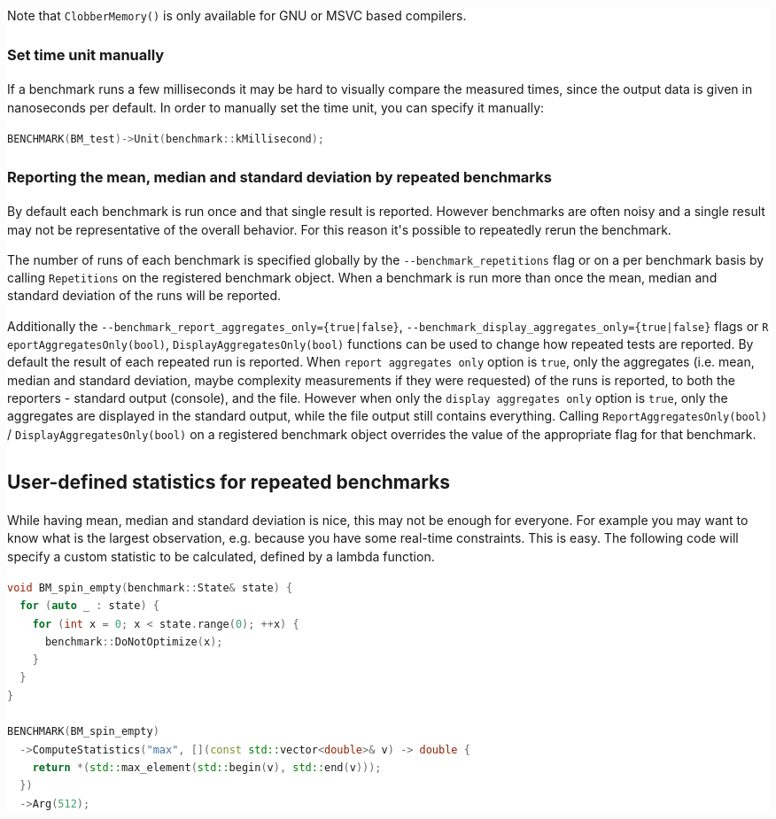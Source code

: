 Note that `ClobberMemory()` is only available for GNU or MSVC based compilers.

### Set time unit manually
If a benchmark runs a few milliseconds it may be hard to visually compare the
measured times, since the output data is given in nanoseconds per default. In
order to manually set the time unit, you can specify it manually:

```c++
BENCHMARK(BM_test)->Unit(benchmark::kMillisecond);
```

### Reporting the mean, median and standard deviation by repeated benchmarks
By default each benchmark is run once and that single result is reported.
However benchmarks are often noisy and a single result may not be representative
of the overall behavior. For this reason it's possible to repeatedly rerun the
benchmark.

The number of runs of each benchmark is specified globally by the
`--benchmark_repetitions` flag or on a per benchmark basis by calling
`Repetitions` on the registered benchmark object. When a benchmark is run more
than once the mean, median and standard deviation of the runs will be reported.

Additionally the `--benchmark_report_aggregates_only={true|false}`,
`--benchmark_display_aggregates_only={true|false}` flags or
`ReportAggregatesOnly(bool)`, `DisplayAggregatesOnly(bool)` functions can be
used to change how repeated tests are reported. By default the result of each
repeated run is reported. When `report aggregates only` option is `true`,
only the aggregates (i.e. mean, median and standard deviation, maybe complexity
measurements if they were requested) of the runs is reported, to both the
reporters - standard output (console), and the file.
However when only the `display aggregates only` option is `true`,
only the aggregates are displayed in the standard output, while the file
output still contains everything.
Calling `ReportAggregatesOnly(bool)` / `DisplayAggregatesOnly(bool)` on a
registered benchmark object overrides the value of the appropriate flag for that
benchmark.

## User-defined statistics for repeated benchmarks
While having mean, median and standard deviation is nice, this may not be
enough for everyone. For example you may want to know what is the largest
observation, e.g. because you have some real-time constraints. This is easy.
The following code will specify a custom statistic to be calculated, defined
by a lambda function.

```c++
void BM_spin_empty(benchmark::State& state) {
  for (auto _ : state) {
    for (int x = 0; x < state.range(0); ++x) {
      benchmark::DoNotOptimize(x);
    }
  }
}

BENCHMARK(BM_spin_empty)
  ->ComputeStatistics("max", [](const std::vector<double>& v) -> double {
    return *(std::max_element(std::begin(v), std::end(v)));
  })
  ->Arg(512);
```
